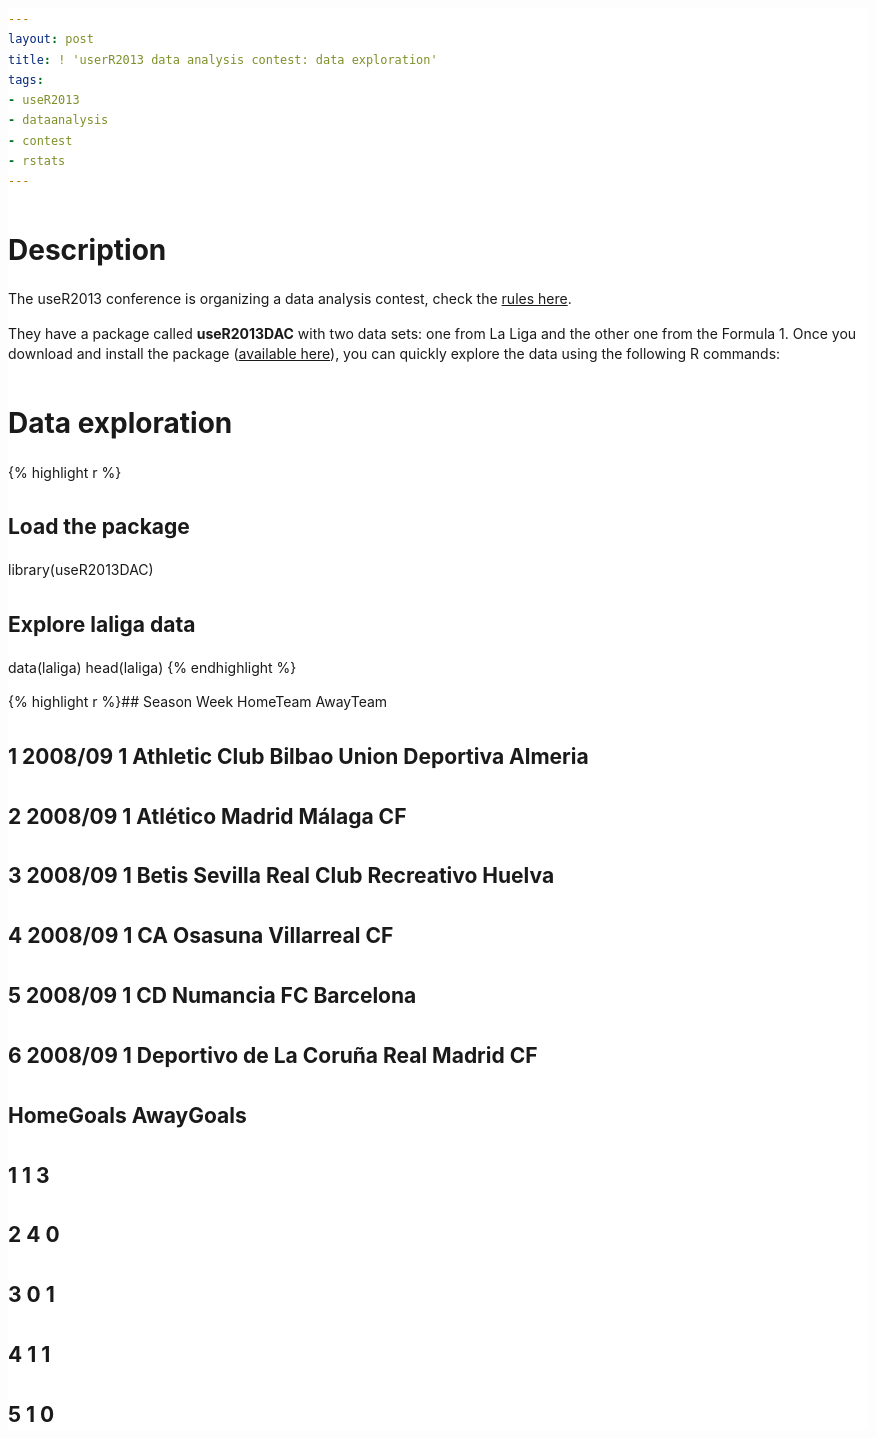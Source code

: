 ```yaml
---
layout: post
title: ! 'userR2013 data analysis contest: data exploration'
tags:
- useR2013
- dataanalysis
- contest
- rstats
---
```

<h1>Description</h1>
<p>The useR2013 conference is organizing a data analysis contest, check the <a href="http://www.edii.uclm.es/%7EuseR-2013/docs/announce.pdf">rules here</a>.</p>
<p>They have a package called <strong>useR2013DAC</strong> with two data sets: one from La Liga and the other one from the Formula 1. Once you download and install the package (<a href="http://www.edii.uclm.es/%7EuseR-2013/#contest">available here</a>), you can quickly explore the data using the following R commands:</p>
<h1>Data exploration</h1>

{% highlight r %}
## Load the package
library(useR2013DAC)

## Explore laliga data
data(laliga)
head(laliga)
{% endhighlight %}

{% highlight r %}##    Season Week               HomeTeam                    AwayTeam
## 1 2008/09    1   Athletic Club Bilbao     Union Deportiva Almeria
## 2 2008/09    1        Atlético Madrid                   Málaga CF
## 3 2008/09    1          Betis Sevilla Real Club Recreativo Huelva
## 4 2008/09    1             CA Osasuna               Villarreal CF
## 5 2008/09    1            CD Numancia                FC Barcelona
## 6 2008/09    1 Deportivo de La Coruña              Real Madrid CF
##   HomeGoals AwayGoals
## 1         1         3
## 2         4         0
## 3         0         1
## 4         1         1
## 5         1         0